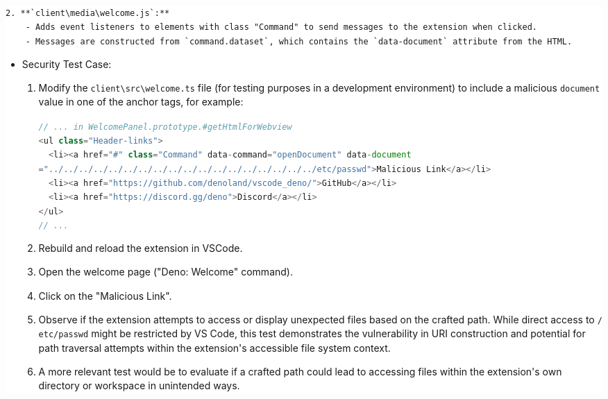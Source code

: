     2. **`client\media\welcome.js`:**
        - Adds event listeners to elements with class "Command" to send messages to the extension when clicked.
        - Messages are constructed from `command.dataset`, which contains the `data-document` attribute from the HTML.

- Security Test Case:
    1.  Modify the `client\src\welcome.ts` file (for testing purposes in a development environment) to include a malicious `document` value in one of the anchor tags, for example:

        ```typescript
        // ... in WelcomePanel.prototype.#getHtmlForWebview
        <ul class="Header-links">
          <li><a href="#" class="Command" data-command="openDocument" data-document="../../../../../../../../../../../../../../../../../../etc/passwd">Malicious Link</a></li>
          <li><a href="https://github.com/denoland/vscode_deno/">GitHub</a></li>
          <li><a href="https://discord.gg/deno">Discord</a></li>
        </ul>
        // ...
        ```

    2.  Rebuild and reload the extension in VSCode.
    3.  Open the welcome page ("Deno: Welcome" command).
    4.  Click on the "Malicious Link".
    5.  Observe if the extension attempts to access or display unexpected files based on the crafted path.  While direct access to `/etc/passwd` might be restricted by VS Code, this test demonstrates the vulnerability in URI construction and potential for path traversal attempts within the extension's accessible file system context.
    6.  A more relevant test would be to evaluate if a crafted path could lead to accessing files within the extension's own directory or workspace in unintended ways.
